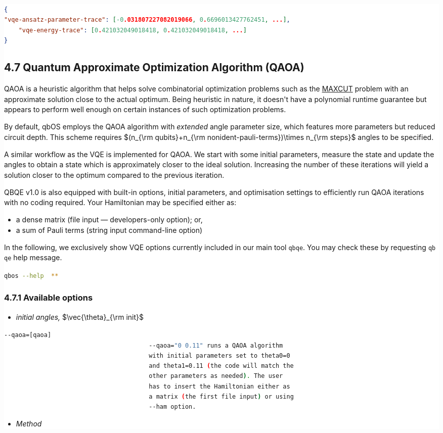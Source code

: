 ```json
{
"vqe-ansatz-parameter-trace": [-0.031807227082019066, 0.6696013427762451, ...],
    "vqe-energy-trace": [0.421032049018418, 0.421032049018418, ...]
}
```

## 4.7 Quantum Approximate Optimization Algorithm (QAOA)

QAOA is a heuristic algorithm that helps solve combinatorial optimization problems such as the [MAXCUT](https://en.wikipedia.org/wiki/Maximum_cut) problem with an approximate solution close to the actual optimum. Being heuristic in nature, it doesn't have a polynomial runtime guarantee but appears to perform well enough on certain instances of such optimization problems. 

By default, qbOS employs the QAOA algorithm with *extended* angle parameter size, which features more parameters but reduced circuit depth. This scheme requires $`````````````````````````````````````````````````````````````````(n_{\rm qubits}+n_{\rm nonident-pauli-terms})\times n_{\rm steps}`````````````````````````````````````````````````````````````````$ angles to be specified.

A similar workflow as the VQE is implemented for QAOA. We start with some initial parameters, measure the state and update the angles to obtain a state which is approximately closer to the ideal solution. Increasing the number of these iterations will yield a solution closer to the optimum compared to the previous iteration.

QBQE v1.0 is also equipped with built-in options, initial parameters, and optimisation settings to efficiently run QAOA iterations with no coding required.  Your Hamiltonian may be specified either as:

- a dense matrix (file input — developers-only option); or,
- a sum of Pauli terms (string input command-line option)

In the following, we exclusively show VQE options currently included in our main tool `qbqe`. You may check these by requesting `qbqe` help message.   

```bash
qbos --help  **  
```

### 4.7.1 Available options

- *initial angles,* $`````````````````````````````````````````````````````````````````\vec{\theta}_{\rm init}`````````````````````````````````````````````````````````````````$

```bash
--qaoa=[qaoa] 
                                        --qaoa="0 0.11" runs a QAOA algorithm
                                        with initial parameters set to theta0=0
                                        and theta1=0.11 (the code will match the
                                        other parameters as needed). The user
                                        has to insert the Hamiltonian either as
                                        a matrix (the first file input) or using
                                        --ham option.
```

- *Method*
